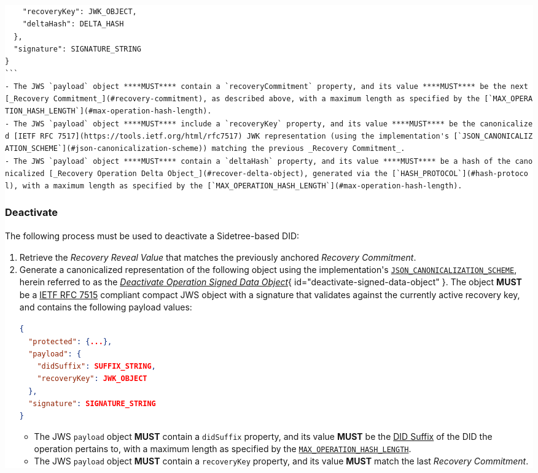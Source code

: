         "recoveryKey": JWK_OBJECT,
        "deltaHash": DELTA_HASH
      },
      "signature": SIGNATURE_STRING
    }
    ```
    - The JWS `payload` object ****MUST**** contain a `recoveryCommitment` property, and its value ****MUST**** be the next [_Recovery Commitment_](#recovery-commitment), as described above, with a maximum length as specified by the [`MAX_OPERATION_HASH_LENGTH`](#max-operation-hash-length).
    - The JWS `payload` object ****MUST**** include a `recoveryKey` property, and its value ****MUST**** be the canonicalized [IETF RFC 7517](https://tools.ietf.org/html/rfc7517) JWK representation (using the implementation's [`JSON_CANONICALIZATION_SCHEME`](#json-canonicalization-scheme)) matching the previous _Recovery Commitment_.
    - The JWS `payload` object ****MUST**** contain a `deltaHash` property, and its value ****MUST**** be a hash of the canonicalized [_Recovery Operation Delta Object_](#recover-delta-object), generated via the [`HASH_PROTOCOL`](#hash-protocol), with a maximum length as specified by the [`MAX_OPERATION_HASH_LENGTH`](#max-operation-hash-length).

### Deactivate

The following process must be used to deactivate a Sidetree-based DID:

1. Retrieve the _Recovery Reveal Value_ that matches the previously anchored _Recovery Commitment_.
2. Generate a canonicalized representation of the following object using the implementation's [`JSON_CANONICALIZATION_SCHEME`](#json-canonicalization-scheme), herein referred to as the [_Deactivate Operation Signed Data Object_](#deactivate-signed-data-object){ id="deactivate-signed-data-object" }. The object ****MUST**** be a [IETF RFC 7515](https://tools.ietf.org/html/rfc7515) compliant compact JWS object with a signature that validates against the currently active recovery key, and contains the following payload values:
    ```json
    {
      "protected": {...},
      "payload": {
        "didSuffix": SUFFIX_STRING,
        "recoveryKey": JWK_OBJECT
      },
      "signature": SIGNATURE_STRING
    }
    ```
    - The JWS `payload` object ****MUST**** contain a `didSuffix` property, and its value ****MUST**** be the [DID Suffix](#did-suffix) of the DID the operation pertains to, with a maximum length as specified by the [`MAX_OPERATION_HASH_LENGTH`](#max-operation-hash-length).
    - The JWS `payload` object ****MUST**** contain a `recoveryKey` property, and its value ****MUST**** match the last _Recovery Commitment_.